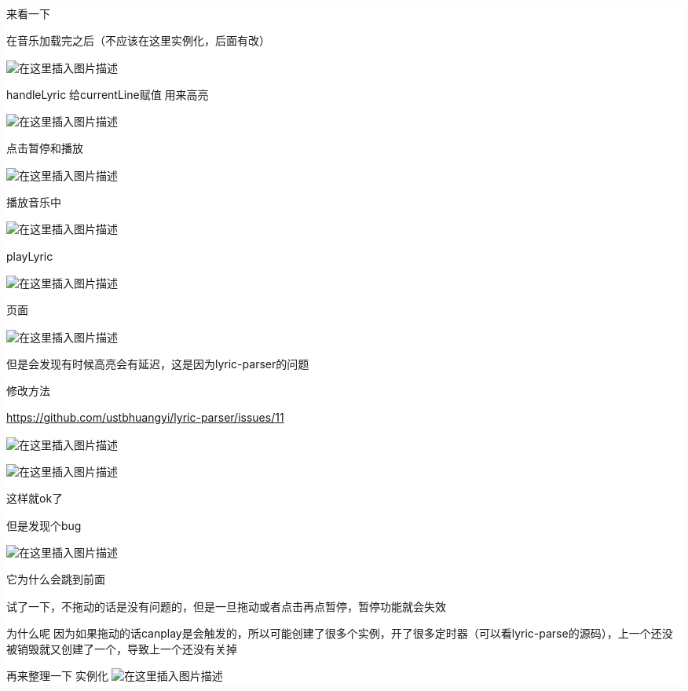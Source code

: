 来看一下

在音乐加载完之后（不应该在这里实例化，后面有改）

![在这里插入图片描述](https://img-blog.csdnimg.cn/737b6628df2d486ba3b45155fdac20af.png)

handleLyric   给currentLine赋值  用来高亮

![在这里插入图片描述](https://img-blog.csdnimg.cn/7bd541fa44704081a45810d205967bfb.png)

点击暂停和播放

![在这里插入图片描述](https://img-blog.csdnimg.cn/04bb836a95854e9cbcf0560a57a29991.png?x-oss-process=image/watermark,type_ZHJvaWRzYW5zZmFsbGJhY2s,shadow_50,text_Q1NETiBA5Lyk5b-D5bCP546L5a2Q,size_10,color_FFFFFF,t_70,g_se,x_16)

播放音乐中



![在这里插入图片描述](https://img-blog.csdnimg.cn/422da00373aa46f3ab899ec438091373.png)



playLyric

![在这里插入图片描述](https://img-blog.csdnimg.cn/87925d02e419447caf9f592fab4277e4.png)

页面



![在这里插入图片描述](https://img-blog.csdnimg.cn/b73cc54c435a4a26bee2d9bffb8915dc.png)

但是会发现有时候高亮会有延迟，这是因为lyric-parser的问题

修改方法

https://github.com/ustbhuangyi/lyric-parser/issues/11

![在这里插入图片描述](https://img-blog.csdnimg.cn/0e8cccb0159245faa0c0e051c6740ed6.png?x-oss-process=image/watermark,type_ZHJvaWRzYW5zZmFsbGJhY2s,shadow_50,text_Q1NETiBA5Lyk5b-D5bCP546L5a2Q,size_20,color_FFFFFF,t_70,g_se,x_16)

![在这里插入图片描述](https://img-blog.csdnimg.cn/77548ee8798840559b067ca12d405e95.png)



这样就ok了

但是发现个bug

![在这里插入图片描述](https://img-blog.csdnimg.cn/7f45cfa99f5a4f3799e726caca21f66e.png?x-oss-process=image/watermark,type_ZHJvaWRzYW5zZmFsbGJhY2s,shadow_50,text_Q1NETiBA5Lyk5b-D5bCP546L5a2Q,size_9,color_FFFFFF,t_70,g_se,x_16)

它为什么会跳到前面

试了一下，不拖动的话是没有问题的，但是一旦拖动或者点击再点暂停，暂停功能就会失效 

为什么呢 因为如果拖动的话canplay是会触发的，所以可能创建了很多个实例，开了很多定时器（可以看lyric-parse的源码），上一个还没被销毁就又创建了一个，导致上一个还没有关掉  

再来整理一下
实例化
![在这里插入图片描述](https://img-blog.csdnimg.cn/39673809aff746a2b4794bfa0a4f60dd.png?x-oss-process=image/watermark,type_ZHJvaWRzYW5zZmFsbGJhY2s,shadow_50,text_Q1NETiBA5Lyk5b-D5bCP546L5a2Q,size_17,color_FFFFFF,t_70,g_se,x_16)
